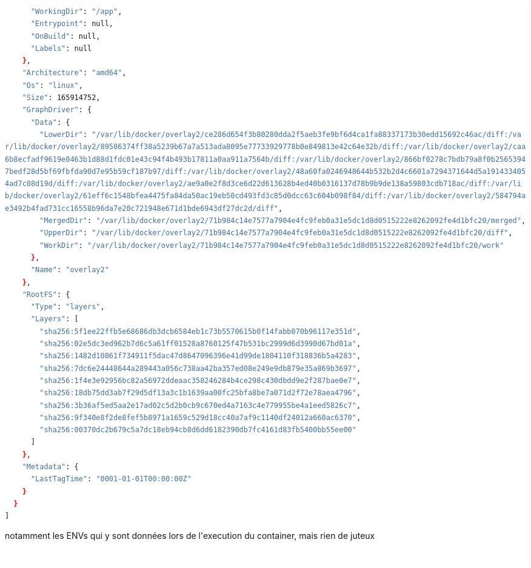 ```bash
      "WorkingDir": "/app",
      "Entrypoint": null,
      "OnBuild": null,
      "Labels": null
    },
    "Architecture": "amd64",
    "Os": "linux",
    "Size": 165914752,
    "GraphDriver": {
      "Data": {
        "LowerDir": "/var/lib/docker/overlay2/ce286d654f3b80280dda2f5aeb3fe9bf6d4ca1fa88337173b30edd15692c46ac/diff:/var/lib/docker/overlay2/89586374ff38a5239b67a7a513ada8095e77733929778b0e849813e42c64e32b/diff:/var/lib/docker/overlay2/caa6b8ecfadf9619e0463b1d88d1fdc01e43c94f4b493b17811a0aa911a7564b/diff:/var/lib/docker/overlay2/866bf0278c7bdb79a8f0b25653947bedf28d5bf69fbfda90d7e95b59cf187b97/diff:/var/lib/docker/overlay2/48a60fa0246948644b532b2d4c6601a7294371644d5a1914334054ad7c08d19d/diff:/var/lib/docker/overlay2/ae9a0e2f8d3ce6d22d613628b4ed40b0316137d78b9b9de138a59803cdb718ac/diff:/var/lib/docker/overlay2/61eff6c1548bfea4475fa84da50ac19eb50cd493fd3c85d0dcc63c604b098f84/diff:/var/lib/docker/overlay2/584794ae3492b4fad731cc16558b96da7e20c721948e671d1bde6943df27dc2d/diff",
        "MergedDir": "/var/lib/docker/overlay2/71b984c14e7577a7904e4fc9feb0a31e5dc1d8d0515222e8262092fe4d1bfc20/merged",
        "UpperDir": "/var/lib/docker/overlay2/71b984c14e7577a7904e4fc9feb0a31e5dc1d8d0515222e8262092fe4d1bfc20/diff",
        "WorkDir": "/var/lib/docker/overlay2/71b984c14e7577a7904e4fc9feb0a31e5dc1d8d0515222e8262092fe4d1bfc20/work"
      },
      "Name": "overlay2"
    },
    "RootFS": {
      "Type": "layers",
      "Layers": [
        "sha256:5f1ee22ffb5e68686db3dcb6584eb1c73b5570615b0f14fabb070b96117e351d",
        "sha256:02e5dc3ed962b7d6c5a61ff01528a8760125f47b531bc2999d6d3990d67bd01a",
        "sha256:1482d10861f734911f5dac47d8647096396e41d99de1804110f318836b5a4283",
        "sha256:7dc6e24448644a289443a056c738aa42ba357ed08e249e9db879e35a869b3697",
        "sha256:1f4e3e92956bc82a56972ddeaac358246284b4ce298c430dbdd9e2f287bae0e7",
        "sha256:18db75dd3ab7f29d5df13a3c1b1639aa00fc25bfa8be7a071d2f72e78aea4796",
        "sha256:3b36af5ed5aa2e17ad02c5d2b0cb9c670ed4a7163c4e779955be4a1eed5826c7",
        "sha256:9f340e8f2de8fef5b8971a1659c529d18cc40a7af9c1140df24012a660ac6370",
        "sha256:00370dc2b679c5a7dc18eb94cb8d6dd6182390db7fc4161d83fb5400bb55ee00"
      ]
    },
    "Metadata": {
      "LastTagTime": "0001-01-01T00:00:00Z"
    }
  }
]
```

notamment les ENVs qui y sont données lors de l'execution du container, mais rien de juteux 

<br>
